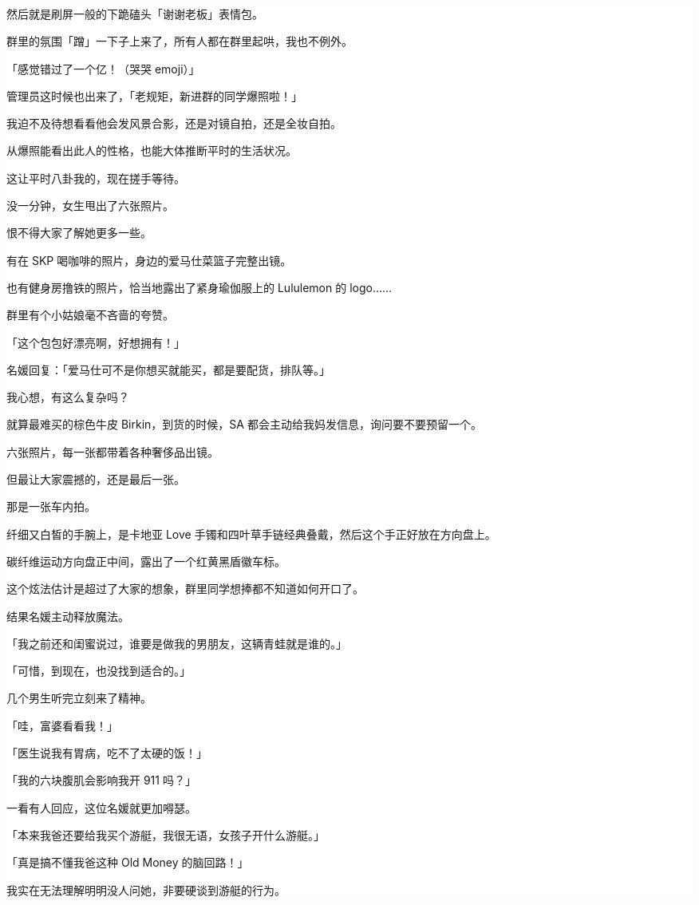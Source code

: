 然后就是刷屏一般的下跪磕头「谢谢老板」表情包。

群里的氛围「蹭」一下子上来了，所有人都在群里起哄，我也不例外。

「感觉错过了一个亿！（哭哭 emoji）」

管理员这时候也出来了，「老规矩，新进群的同学爆照啦！」

我迫不及待想看看他会发风景合影，还是对镜自拍，还是全妆自拍。

从爆照能看出此人的性格，也能大体推断平时的生活状况。

这让平时八卦我的，现在搓手等待。

没一分钟，女生甩出了六张照片。

恨不得大家了解她更多一些。

有在 SKP 喝咖啡的照片，身边的爱马仕菜篮子完整出镜。

也有健身房撸铁的照片，恰当地露出了紧身瑜伽服上的 Lululemon 的 logo……

群里有个小姑娘毫不吝啬的夸赞。

「这个包包好漂亮啊，好想拥有！」

名媛回复：「爱马仕可不是你想买就能买，都是要配货，排队等。」

我心想，有这么复杂吗？

就算最难买的棕色牛皮 Birkin，到货的时候，SA 都会主动给我妈发信息，询问要不要预留一个。

六张照片，每一张都带着各种奢侈品出镜。

但最让大家震撼的，还是最后一张。

那是一张车内拍。

纤细又白皙的手腕上，是卡地亚 Love 手镯和四叶草手链经典叠戴，然后这个手正好放在方向盘上。

碳纤维运动方向盘正中间，露出了一个红黄黑盾徽车标。

这个炫法估计是超过了大家的想象，群里同学想捧都不知道如何开口了。

结果名媛主动释放魔法。

「我之前还和闺蜜说过，谁要是做我的男朋友，这辆青蛙就是谁的。」

「可惜，到现在，也没找到适合的。」

几个男生听完立刻来了精神。

「哇，富婆看看我！」

「医生说我有胃病，吃不了太硬的饭！」

「我的六块腹肌会影响我开 911 吗？」

一看有人回应，这位名媛就更加嘚瑟。

「本来我爸还要给我买个游艇，我很无语，女孩子开什么游艇。」

「真是搞不懂我爸这种 Old Money 的脑回路！」

我实在无法理解明明没人问她，非要硬谈到游艇的行为。
